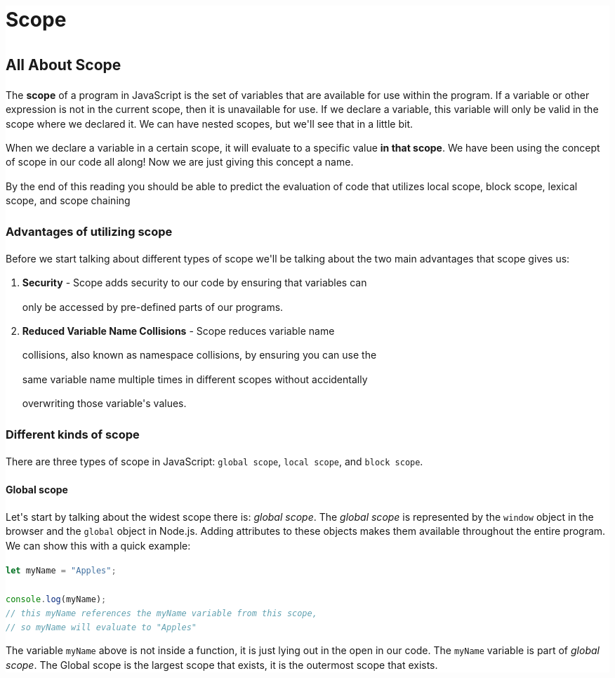 # Scope



## All About Scope

The **scope** of a program in JavaScript is the set of variables that are available for use within the program. If a variable or other expression is not in the current scope, then it is unavailable for use. If we declare a variable, this variable will only be valid in the scope where we declared it. We can have nested scopes, but we'll see that in a little bit.

When we declare a variable in a certain scope, it will evaluate to a specific value **in that scope**. We have been using the concept of scope in our code all along! Now we are just giving this concept a name.

By the end of this reading you should be able to predict the evaluation of code that utilizes local scope, block scope, lexical scope, and scope chaining

### Advantages of utilizing scope

Before we start talking about different types of scope we'll be talking about the two main advantages that scope gives us:

1. **Security** - Scope adds security to our code by ensuring that variables can

   only be accessed by pre-defined parts of our programs.

2. **Reduced Variable Name Collisions** - Scope reduces variable name

   collisions, also known as namespace collisions, by ensuring you can use the

   same variable name multiple times in different scopes without accidentally

   overwriting those variable's values.

### Different kinds of scope

There are three types of scope in JavaScript: `global scope`, `local scope`, and `block scope`.

#### Global scope

Let's start by talking about the widest scope there is: _global scope_. The _global scope_ is represented by the `window` object in the browser and the `global` object in Node.js. Adding attributes to these objects makes them available throughout the entire program. We can show this with a quick example:

```javascript
let myName = "Apples";

console.log(myName);
// this myName references the myName variable from this scope,
// so myName will evaluate to "Apples"
```

The variable `myName` above is not inside a function, it is just lying out in the open in our code. The `myName` variable is part of _global scope_. The Global scope is the largest scope that exists, it is the outermost scope that exists.

